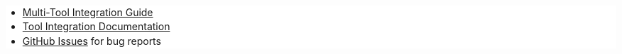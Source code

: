 - [Multi-Tool Integration Guide](https://ostruct.readthedocs.io/en/latest/user-guide/data_science_integration.html#multi-tool-analysis-pipeline)
- [Tool Integration Documentation](https://ostruct.readthedocs.io/en/latest/user-guide/tool_integration.html)
- [GitHub Issues](https://github.com/yaniv-golan/ostruct/issues) for bug reports
